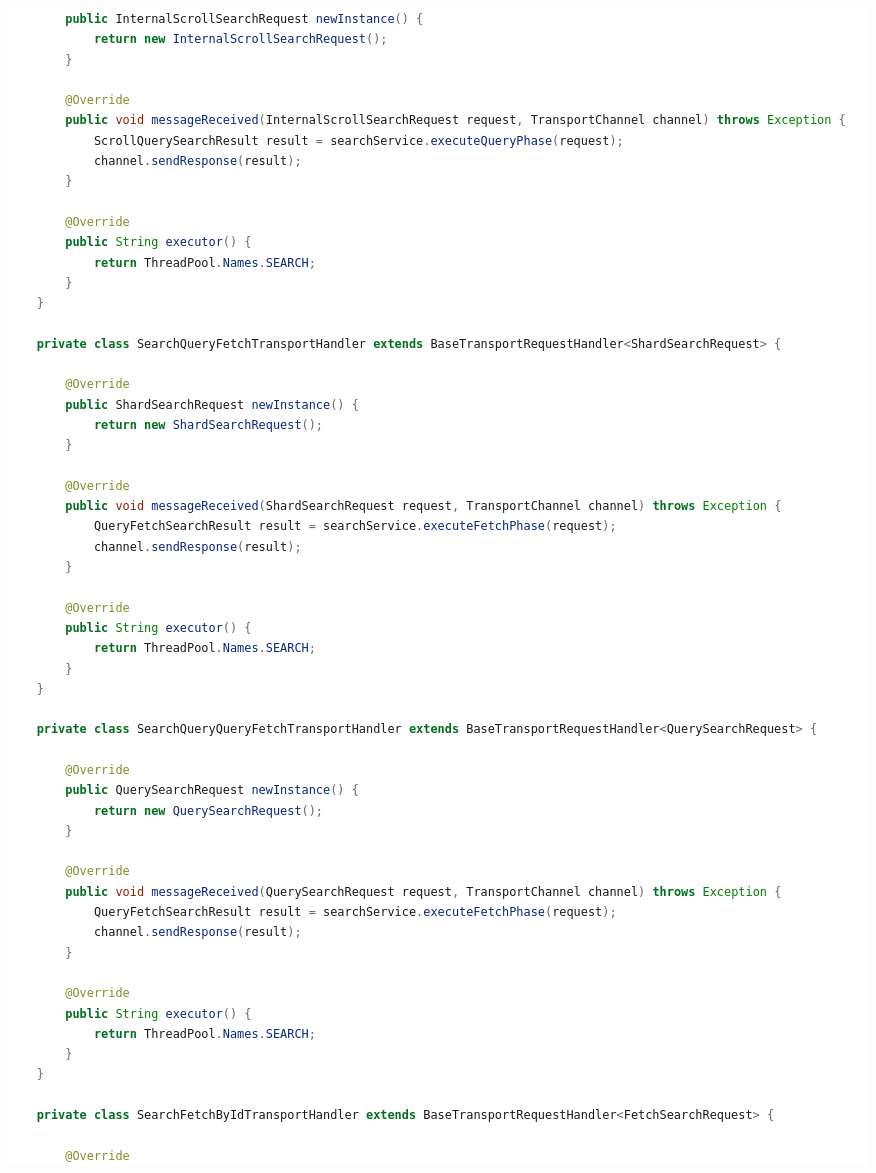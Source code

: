 ```java
        public InternalScrollSearchRequest newInstance() {
            return new InternalScrollSearchRequest();
        }

        @Override
        public void messageReceived(InternalScrollSearchRequest request, TransportChannel channel) throws Exception {
            ScrollQuerySearchResult result = searchService.executeQueryPhase(request);
            channel.sendResponse(result);
        }

        @Override
        public String executor() {
            return ThreadPool.Names.SEARCH;
        }
    }

    private class SearchQueryFetchTransportHandler extends BaseTransportRequestHandler<ShardSearchRequest> {

        @Override
        public ShardSearchRequest newInstance() {
            return new ShardSearchRequest();
        }

        @Override
        public void messageReceived(ShardSearchRequest request, TransportChannel channel) throws Exception {
            QueryFetchSearchResult result = searchService.executeFetchPhase(request);
            channel.sendResponse(result);
        }

        @Override
        public String executor() {
            return ThreadPool.Names.SEARCH;
        }
    }

    private class SearchQueryQueryFetchTransportHandler extends BaseTransportRequestHandler<QuerySearchRequest> {

        @Override
        public QuerySearchRequest newInstance() {
            return new QuerySearchRequest();
        }

        @Override
        public void messageReceived(QuerySearchRequest request, TransportChannel channel) throws Exception {
            QueryFetchSearchResult result = searchService.executeFetchPhase(request);
            channel.sendResponse(result);
        }

        @Override
        public String executor() {
            return ThreadPool.Names.SEARCH;
        }
    }

    private class SearchFetchByIdTransportHandler extends BaseTransportRequestHandler<FetchSearchRequest> {

        @Override
```